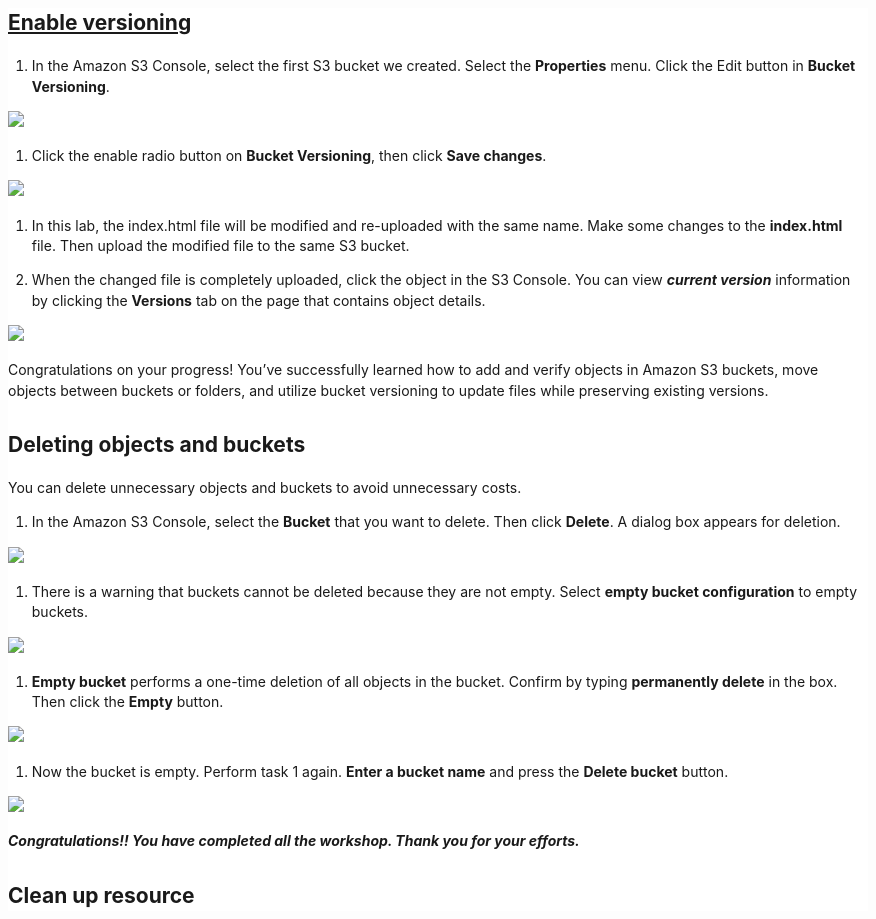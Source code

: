 ## [Enable versioning](https://catalog.us-east-1.prod.workshops.aws/workshops/869a0a06-1f98-4e19-b5ac-cbb1abdfc041/en-US/advanced-modules/storage/enable-versioning#enable-versioning)

 1. In the Amazon S3 Console, select the first S3 bucket we created. Select the **Properties** menu. Click the Edit button in **Bucket Versioning**.

![](https://cdn-images-1.medium.com/max/2000/0*oQ4LS5Qj0Bns6dcQ.png)

 1. Click the enable radio button on **Bucket Versioning**, then click **Save changes**.

![](https://cdn-images-1.medium.com/max/2000/0*_5MkFQfPxNf5BFcZ.png)

 1. In this lab, the index.html file will be modified and re-uploaded with the same name. Make some changes to the **index.html** file. Then upload the modified file to the same S3 bucket.

 2. When the changed file is completely uploaded, click the object in the S3 Console. You can view ***current version*** information by clicking the **Versions** tab on the page that contains object details.

![](https://cdn-images-1.medium.com/max/2208/0*xFd85yZbQAQCqOdk.png)

Congratulations on your progress! You’ve successfully learned how to add and verify objects in Amazon S3 buckets, move objects between buckets or folders, and utilize bucket versioning to update files while preserving existing versions.

## Deleting objects and buckets

You can delete unnecessary objects and buckets to avoid unnecessary costs.

 1. In the Amazon S3 Console, select the **Bucket** that you want to delete. Then click **Delete**. A dialog box appears for deletion.

![](https://cdn-images-1.medium.com/max/2020/0*FDU8vw63E54ljZDb.png)

 1. There is a warning that buckets cannot be deleted because they are not empty. Select **empty bucket configuration** to empty buckets.

![](https://cdn-images-1.medium.com/max/2000/0*AZ0Slr_aLdeCqg3U.png)

 1. **Empty bucket** performs a one-time deletion of all objects in the bucket. Confirm by typing **permanently delete** in the box. Then click the **Empty** button.

![](https://cdn-images-1.medium.com/max/2000/0*GRfLniJEJxOZfrjg.png)

 1. Now the bucket is empty. Perform task 1 again. **Enter a bucket name** and press the **Delete bucket** button.

![](https://cdn-images-1.medium.com/max/2000/0*NqUxleAwmJHgvXpu.png)

***Congratulations!! You have completed all the workshop. Thank you for your efforts.***

## Clean up resource
